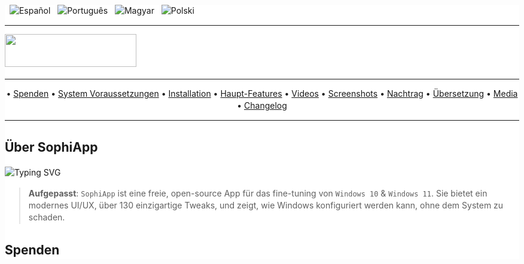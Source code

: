   &nbsp;
  <img title="Español" src="https://upload.wikimedia.org/wikipedia/commons/9/9a/Flag_of_Spain.svg" height="20px"/>
  &nbsp;
  <img title="Português" src="https://upload.wikimedia.org/wikipedia/commons/5/5c/Flag_of_Portugal.svg" height="20px"/>
  &nbsp;
  <img title="Magyar" src="https://upload.wikimedia.org/wikipedia/commons/c/c1/Flag_of_Hungary.svg" height="20px"/>
  &nbsp;
  <img title="Polski" src="https://upload.wikimedia.org/wikipedia/commons/1/12/Flag_of_Poland.svg" height="20px"/>
</p>

***

<a href="https://github.com/Sophia-Community/SophiApp/releases/latest"><img src="https://raw.githubusercontent.com/farag2/Sophia-Script-for-Windows/master/img/SSdownloadbutton.svg" width=220px height=55px></a>

***

<p align="center">
    •
    <a href="#Spenden">Spenden</a>
    •
    <a href="#System-Voraussetzungen ">System Voraussetzungen</a>
    •
    <a href="#Installation">Installation</a>
    •
    <a href="#Haupt-Features">Haupt-Features</a>
    •
    <a href="#Videos">Videos</a>
    •
    <a href="#Screenshots">Screenshots</a>
    •
    <a href="#Nachtrag">Nachtrag</a>
    •
    <a href="#Übersetzung">Übersetzung</a>
    •
    <a href="#Media">Media</a>
    •
    <a href="https://github.com/Sophia-Community/SophiApp/blob/master/CHANGELOG.md">Changelog</a>
</p>

***

## Über SophiApp

![Typing SVG](https://readme-typing-svg.herokuapp.com?font=Fira+Code&size30&pause=1000&width=435&lines=Made+with+%E2%9D%A4%EF%B8%8F+of+Windows%C2%AE)

> **Aufgepasst**: `SophiApp` ist eine freie, open-source App für das fine-tuning von `Windows 10` & `Windows 11`. Sie bietet ein modernes UI/UX, über 130 einzigartige Tweaks, und zeigt, wie Windows konfiguriert werden kann, ohne dem System zu schaden.

## Spenden
